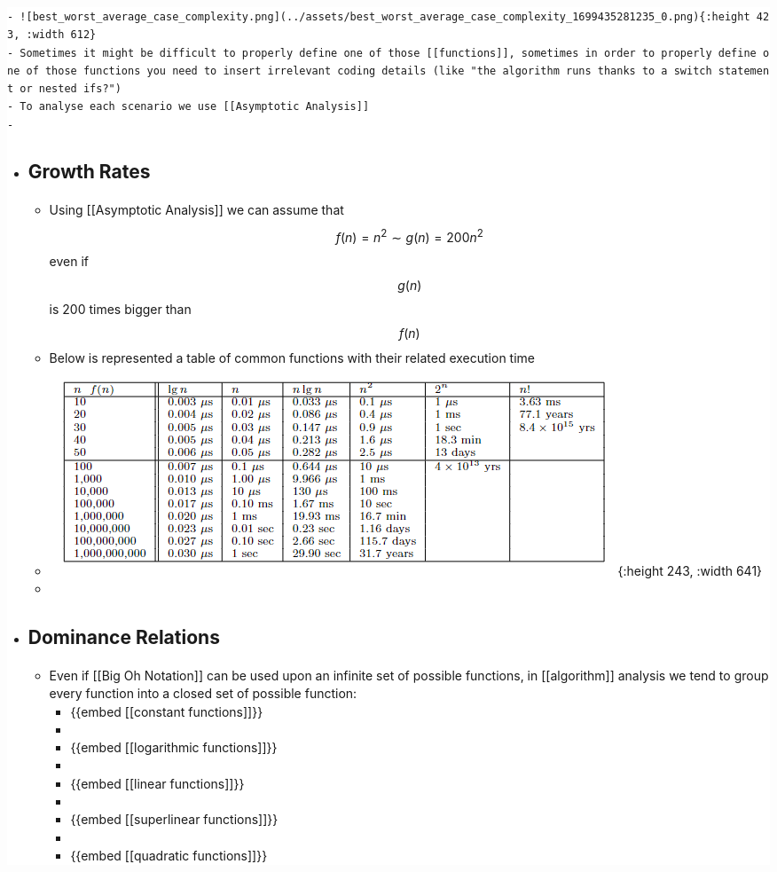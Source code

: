 	- ![best_worst_average_case_complexity.png](../assets/best_worst_average_case_complexity_1699435281235_0.png){:height 423, :width 612}
	- Sometimes it might be difficult to properly define one of those [[functions]], sometimes in order to properly define one of those functions you need to insert irrelevant coding details (like "the algorithm runs thanks to a switch statement or nested ifs?")
	- To analyse each scenario we use [[Asymptotic Analysis]]
	-
- ## Growth Rates
	- Using [[Asymptotic Analysis]] we can assume that $$f(n) = n^2 \sim g(n) = 200n^2$$ even if $$g(n)$$ is 200 times bigger than $$f(n)$$
	- Below is represented a table of common functions with their related execution time
	- ![growth_rates_of_common_functions.png](../assets/growth_rates_of_common_functions_1699521413899_0.png){:height 243, :width 641}
	-
- ## Dominance Relations
	- Even if [[Big Oh Notation]] can be used upon an infinite set of possible functions, in [[algorithm]] analysis we tend to group every function into a closed set of possible function:
		- {{embed [[constant functions]]}}
		-
		- {{embed [[logarithmic functions]]}}
		-
		- {{embed [[linear functions]]}}
		-
		- {{embed [[superlinear functions]]}}
		-
		- {{embed [[quadratic functions]]}}
